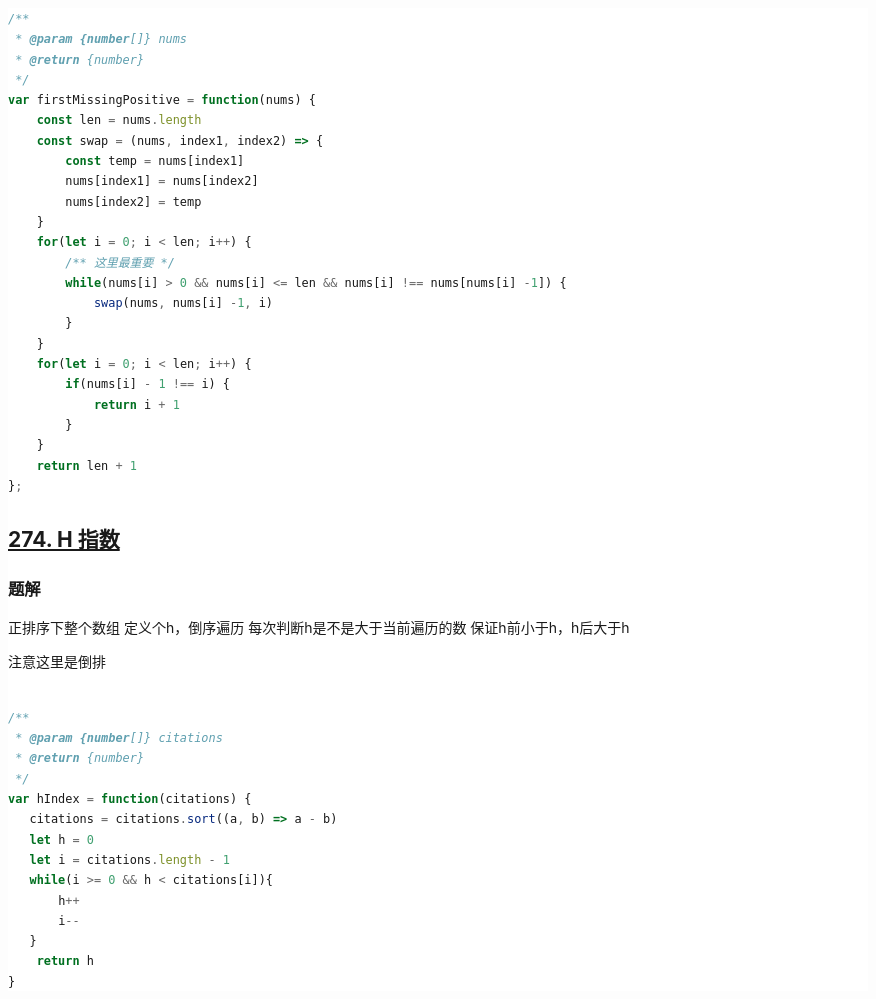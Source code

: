 ```js
/**
 * @param {number[]} nums
 * @return {number}
 */
var firstMissingPositive = function(nums) {
    const len = nums.length
    const swap = (nums, index1, index2) => {
        const temp = nums[index1]
        nums[index1] = nums[index2]
        nums[index2] = temp
    }
    for(let i = 0; i < len; i++) {
		/** 这里最重要 */
        while(nums[i] > 0 && nums[i] <= len && nums[i] !== nums[nums[i] -1]) {
            swap(nums, nums[i] -1, i)
        }
    }
    for(let i = 0; i < len; i++) {
        if(nums[i] - 1 !== i) {
            return i + 1
        }
    }
    return len + 1
};

```




## [274. H 指数](https://leetcode.cn/problems/h-index/)

### 题解

正排序下整个数组
定义个h，倒序遍历
每次判断h是不是大于当前遍历的数
保证h前小于h，h后大于h

注意这里是倒排


```js

/**
 * @param {number[]} citations
 * @return {number}
 */
var hIndex = function(citations) {
   citations = citations.sort((a, b) => a - b)
   let h = 0
   let i = citations.length - 1
   while(i >= 0 && h < citations[i]){
       h++
       i--
   }
    return h
}

```
